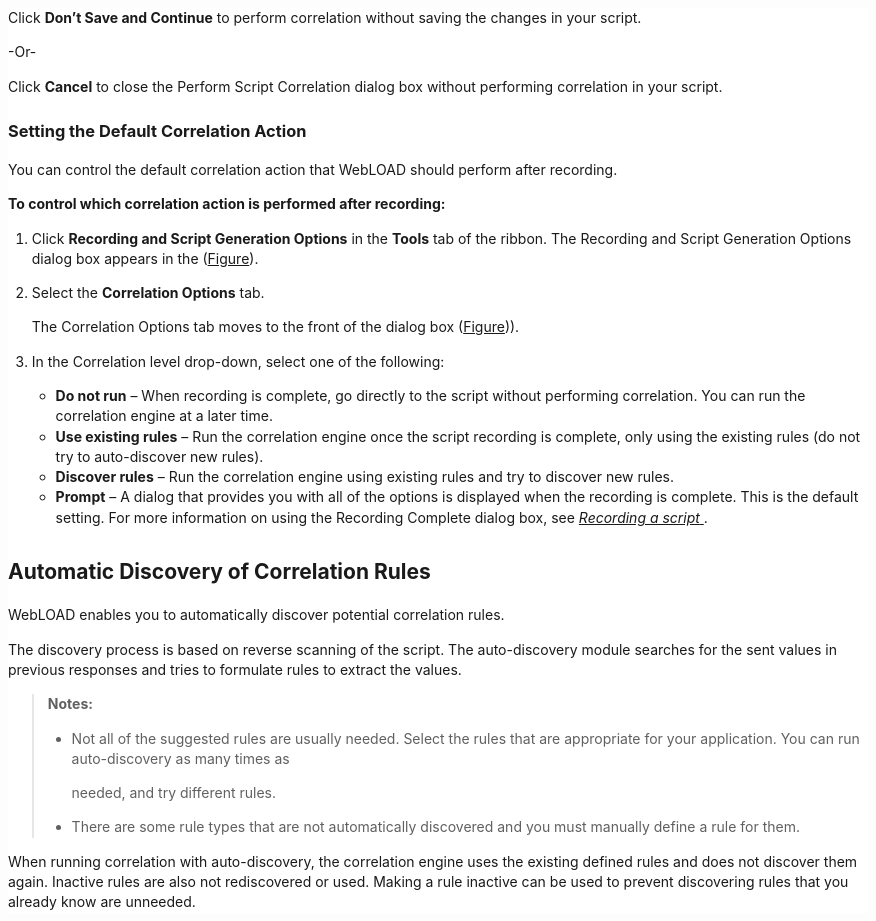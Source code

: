    Click **Don’t Save and Continue** to perform correlation without saving the changes in your script.

   -Or-

   Click **Cancel** to close the Perform Script Correlation dialog box without performing correlation in your script.

### Setting the Default Correlation Action
You can control the default correlation action that WebLOAD should perform after recording.

**To control which correlation action is performed after recording:**

1. Click **Recording and Script Generation Options** in the **Tools** tab of the ribbon. The Recording and Script Generation Options dialog box appears in the ([Figure](./configuring_recorder_options.md#rec_script_gen_options)).
1. Select the **Correlation Options** tab.

   The Correlation Options tab moves to the front of the dialog box ([Figure](../images/corr_options.png))).

1. In the Correlation level drop-down, select one of the following:

   - **Do not run** – When recording is complete, go directly to the script without performing correlation. You can run the correlation engine at a later time.
   - **Use existing rules** – Run the correlation engine once the script recording is complete, only using the existing rules (do not try to auto-discover new rules).
   - **Discover rules** – Run the correlation engine using existing rules and try to discover new rules.
   - **Prompt** – A dialog that provides you with all of the options is displayed when the recording is complete. This is the default setting. For more information on using the Recording Complete dialog box, see [*Recording a script* ](./recording_scripts.md#recording-a-script).



## Automatic Discovery of Correlation Rules

WebLOAD enables you to automatically discover potential correlation rules.

The discovery process is based on reverse scanning of the script. The auto-discovery module searches for the sent values in previous responses and tries to formulate rules to extract the values.

> **Notes:**
>
> - Not all of the suggested rules are usually needed. Select the rules that are appropriate for your application. You can run auto-discovery as many times as
>
>   needed, and try different rules.
>
> - There are some rule types that are not automatically discovered and you must manually define a rule for them.
>

When running correlation with auto-discovery, the correlation engine uses the existing defined rules and does not discover them again. Inactive rules are also not rediscovered or used. Making a rule inactive can be used to prevent discovering rules that you already know are unneeded.
